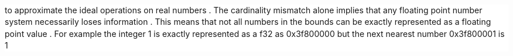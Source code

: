 to
approximate
the
ideal
operations
on
real
numbers
.
The
cardinality
mismatch
alone
implies
that
any
floating
point
number
system
necessarily
loses
information
.
This
means
that
not
all
numbers
in
the
bounds
can
be
exactly
represented
as
a
floating
point
value
.
For
example
the
integer
1
is
exactly
represented
as
a
f32
as
0x3f800000
but
the
next
nearest
number
0x3f800001
is
1